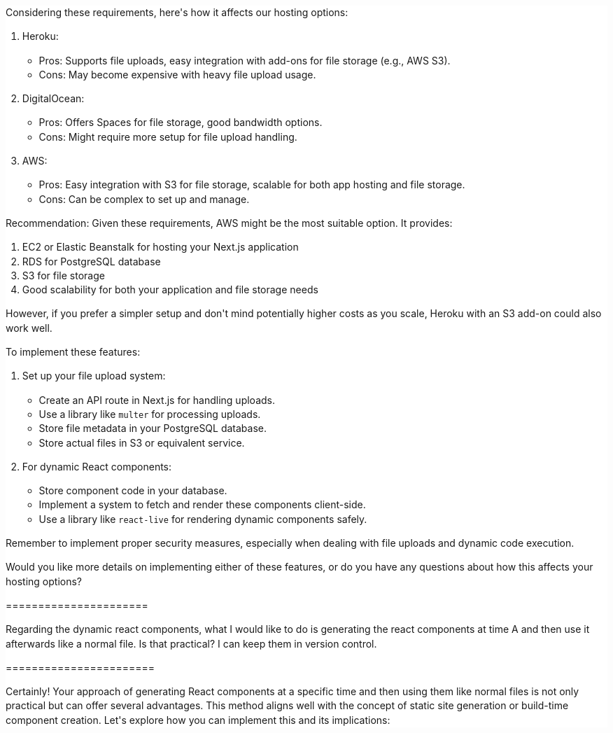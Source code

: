 Considering these requirements, here's how it affects our hosting options:

1. Heroku:
   - Pros: Supports file uploads, easy integration with add-ons for file storage (e.g., AWS S3).
   - Cons: May become expensive with heavy file upload usage.

2. DigitalOcean:
   - Pros: Offers Spaces for file storage, good bandwidth options.
   - Cons: Might require more setup for file upload handling.

3. AWS:
   - Pros: Easy integration with S3 for file storage, scalable for both app hosting and file storage.
   - Cons: Can be complex to set up and manage.

Recommendation:
Given these requirements, AWS might be the most suitable option. It provides:
1. EC2 or Elastic Beanstalk for hosting your Next.js application
2. RDS for PostgreSQL database
3. S3 for file storage
4. Good scalability for both your application and file storage needs

However, if you prefer a simpler setup and don't mind potentially higher costs as you scale, Heroku with an S3 add-on could also work well.

To implement these features:

1. Set up your file upload system:
   - Create an API route in Next.js for handling uploads.
   - Use a library like `multer` for processing uploads.
   - Store file metadata in your PostgreSQL database.
   - Store actual files in S3 or equivalent service.

2. For dynamic React components:
   - Store component code in your database.
   - Implement a system to fetch and render these components client-side.
   - Use a library like `react-live` for rendering dynamic components safely.

Remember to implement proper security measures, especially when dealing with file uploads and dynamic code execution.

Would you like more details on implementing either of these features, or do you have any questions about how this affects your hosting options?

======================

Regarding the dynamic react components, what I would like to do is generating the react components at time A and then use it afterwards like a normal file. Is that practical? I can keep them in version control.

=======================

Certainly! Your approach of generating React components at a specific time and then using them like normal files is not only practical but can offer several advantages. This method aligns well with the concept of static site generation or build-time component creation. Let's explore how you can implement this and its implications:



